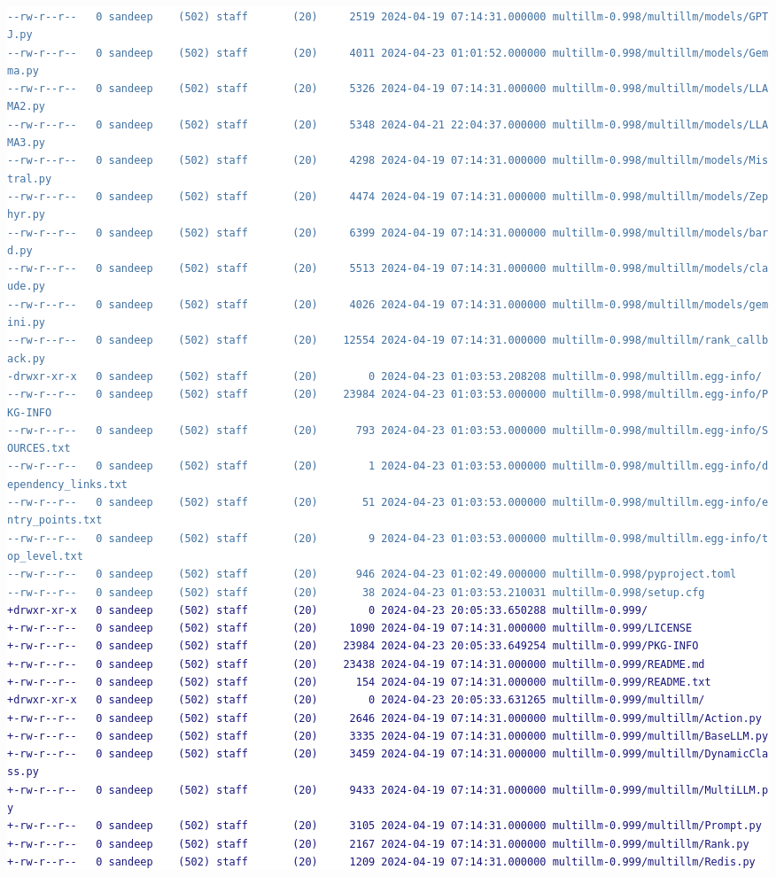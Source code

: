 ```diff
--rw-r--r--   0 sandeep    (502) staff       (20)     2519 2024-04-19 07:14:31.000000 multillm-0.998/multillm/models/GPTJ.py
--rw-r--r--   0 sandeep    (502) staff       (20)     4011 2024-04-23 01:01:52.000000 multillm-0.998/multillm/models/Gemma.py
--rw-r--r--   0 sandeep    (502) staff       (20)     5326 2024-04-19 07:14:31.000000 multillm-0.998/multillm/models/LLAMA2.py
--rw-r--r--   0 sandeep    (502) staff       (20)     5348 2024-04-21 22:04:37.000000 multillm-0.998/multillm/models/LLAMA3.py
--rw-r--r--   0 sandeep    (502) staff       (20)     4298 2024-04-19 07:14:31.000000 multillm-0.998/multillm/models/Mistral.py
--rw-r--r--   0 sandeep    (502) staff       (20)     4474 2024-04-19 07:14:31.000000 multillm-0.998/multillm/models/Zephyr.py
--rw-r--r--   0 sandeep    (502) staff       (20)     6399 2024-04-19 07:14:31.000000 multillm-0.998/multillm/models/bard.py
--rw-r--r--   0 sandeep    (502) staff       (20)     5513 2024-04-19 07:14:31.000000 multillm-0.998/multillm/models/claude.py
--rw-r--r--   0 sandeep    (502) staff       (20)     4026 2024-04-19 07:14:31.000000 multillm-0.998/multillm/models/gemini.py
--rw-r--r--   0 sandeep    (502) staff       (20)    12554 2024-04-19 07:14:31.000000 multillm-0.998/multillm/rank_callback.py
-drwxr-xr-x   0 sandeep    (502) staff       (20)        0 2024-04-23 01:03:53.208208 multillm-0.998/multillm.egg-info/
--rw-r--r--   0 sandeep    (502) staff       (20)    23984 2024-04-23 01:03:53.000000 multillm-0.998/multillm.egg-info/PKG-INFO
--rw-r--r--   0 sandeep    (502) staff       (20)      793 2024-04-23 01:03:53.000000 multillm-0.998/multillm.egg-info/SOURCES.txt
--rw-r--r--   0 sandeep    (502) staff       (20)        1 2024-04-23 01:03:53.000000 multillm-0.998/multillm.egg-info/dependency_links.txt
--rw-r--r--   0 sandeep    (502) staff       (20)       51 2024-04-23 01:03:53.000000 multillm-0.998/multillm.egg-info/entry_points.txt
--rw-r--r--   0 sandeep    (502) staff       (20)        9 2024-04-23 01:03:53.000000 multillm-0.998/multillm.egg-info/top_level.txt
--rw-r--r--   0 sandeep    (502) staff       (20)      946 2024-04-23 01:02:49.000000 multillm-0.998/pyproject.toml
--rw-r--r--   0 sandeep    (502) staff       (20)       38 2024-04-23 01:03:53.210031 multillm-0.998/setup.cfg
+drwxr-xr-x   0 sandeep    (502) staff       (20)        0 2024-04-23 20:05:33.650288 multillm-0.999/
+-rw-r--r--   0 sandeep    (502) staff       (20)     1090 2024-04-19 07:14:31.000000 multillm-0.999/LICENSE
+-rw-r--r--   0 sandeep    (502) staff       (20)    23984 2024-04-23 20:05:33.649254 multillm-0.999/PKG-INFO
+-rw-r--r--   0 sandeep    (502) staff       (20)    23438 2024-04-19 07:14:31.000000 multillm-0.999/README.md
+-rw-r--r--   0 sandeep    (502) staff       (20)      154 2024-04-19 07:14:31.000000 multillm-0.999/README.txt
+drwxr-xr-x   0 sandeep    (502) staff       (20)        0 2024-04-23 20:05:33.631265 multillm-0.999/multillm/
+-rw-r--r--   0 sandeep    (502) staff       (20)     2646 2024-04-19 07:14:31.000000 multillm-0.999/multillm/Action.py
+-rw-r--r--   0 sandeep    (502) staff       (20)     3335 2024-04-19 07:14:31.000000 multillm-0.999/multillm/BaseLLM.py
+-rw-r--r--   0 sandeep    (502) staff       (20)     3459 2024-04-19 07:14:31.000000 multillm-0.999/multillm/DynamicClass.py
+-rw-r--r--   0 sandeep    (502) staff       (20)     9433 2024-04-19 07:14:31.000000 multillm-0.999/multillm/MultiLLM.py
+-rw-r--r--   0 sandeep    (502) staff       (20)     3105 2024-04-19 07:14:31.000000 multillm-0.999/multillm/Prompt.py
+-rw-r--r--   0 sandeep    (502) staff       (20)     2167 2024-04-19 07:14:31.000000 multillm-0.999/multillm/Rank.py
+-rw-r--r--   0 sandeep    (502) staff       (20)     1209 2024-04-19 07:14:31.000000 multillm-0.999/multillm/Redis.py
```